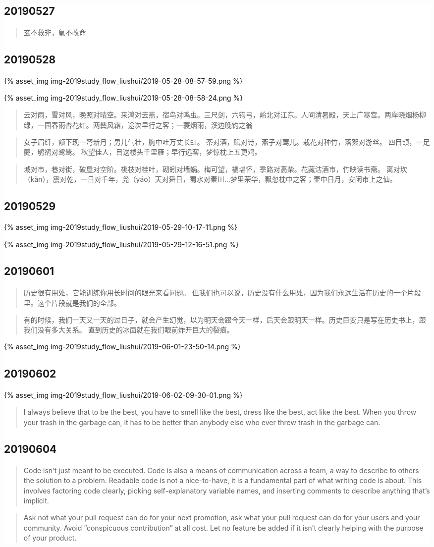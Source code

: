 ## 20190527

> 玄不救非，氪不改命

## 20190528

{% asset_img img-2019study_flow_liushui/2019-05-28-08-57-59.png %}

{% asset_img img-2019study_flow_liushui/2019-05-28-08-58-24.png %}

> 云对雨，雪对风，晚照对晴空。来鸿对去燕，宿鸟对鸣虫。三尺剑，六钧弓，岭北对江东。人间清暑殿，天上广寒宫。两岸晓烟杨柳绿，一园春雨杏花红。两鬓风霜，途次早行之客；一蓑烟雨，溪边晚钓之翁

> 女子眉纤，额下现一弯新月；男儿气壮，胸中吐万丈长虹。
> 茶对酒，赋对诗，燕子对莺儿。栽花对种竹，落絮对游丝。
> 四目颉，一足夔，鸲鹆对鹭鸶。
> 秋望佳人，目送楼头千里雁；早行远客，梦惊枕上五更鸡。

> 城对市，巷对街，破屋对空阶。桃枝对桂叶，砌蚓对墙蜗。梅可望，橘堪怀，季路对高柴。花藏沽酒市，竹映读书斋。
> 离对坎（kǎn），震对乾，一日对千年，尧（yáo）天对舜日，蜀水对秦川...梦里荣华，飘忽枕中之客；壶中日月，安闲市上之仙。

## 20190529

{% asset_img img-2019study_flow_liushui/2019-05-29-10-17-11.png %}

{% asset_img img-2019study_flow_liushui/2019-05-29-12-16-51.png %}

## 20190601

> 历史很有用处，它能训练你用长时间的眼光来看问题。
> 但我们也可以说，历史没有什么用处，因为我们永远生活在历史的一个片段里。这个片段就是我们的全部。

> 有的时候，我们一天又一天的过日子，就会产生幻觉，以为明天会跟今天一样，后天会跟明天一样。历史巨变只是写在历史书上，跟我们没有多大关系。
> 直到历史的冰面就在我们眼前炸开巨大的裂痕。

{% asset_img img-2019study_flow_liushui/2019-06-01-23-50-14.png %}

## 20190602

{% asset_img img-2019study_flow_liushui/2019-06-02-09-30-01.png %}

> I always believe that to be the best, you have to smell like the best, dress like the best, act like the best. When you throw your trash in the garbage can, it has to be better than anybody else who ever threw trash in the garbage can.

## 20190604

> Code isn’t just meant to be executed. Code is also a means of communication across a team, a way to describe to others the solution to a problem. Readable code is not a nice-to-have, it is a fundamental part of what writing code is about. This involves factoring code clearly, picking self-explanatory variable names, and inserting comments to describe anything that’s implicit.

> Ask not what your pull request can do for your next promotion, ask what your pull request can do for your users and your community. Avoid “conspicuous contribution” at all cost. Let no feature be added if it isn’t clearly helping with the purpose of your product.
